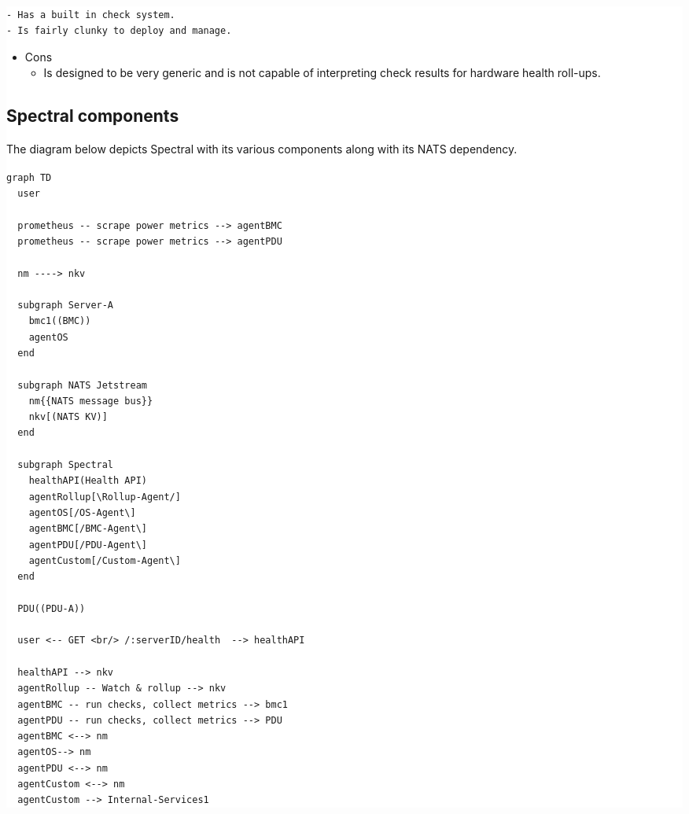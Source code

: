     - Has a built in check system.
    - Is fairly clunky to deploy and manage.
  - Cons
    - Is designed to be very generic and is not capable of interpreting check results for hardware health roll-ups.

## Spectral components

The diagram below depicts Spectral with its various components along with its NATS dependency.
```mermaid
graph TD
  user

  prometheus -- scrape power metrics --> agentBMC
  prometheus -- scrape power metrics --> agentPDU

  nm ----> nkv

  subgraph Server-A
    bmc1((BMC))
    agentOS
  end

  subgraph NATS Jetstream
    nm{{NATS message bus}}
    nkv[(NATS KV)]
  end

  subgraph Spectral
    healthAPI(Health API)
    agentRollup[\Rollup-Agent/]
    agentOS[/OS-Agent\]
    agentBMC[/BMC-Agent\]
    agentPDU[/PDU-Agent\]
    agentCustom[/Custom-Agent\]
  end

  PDU((PDU-A))

  user <-- GET <br/> /:serverID/health  --> healthAPI

  healthAPI --> nkv
  agentRollup -- Watch & rollup --> nkv
  agentBMC -- run checks, collect metrics --> bmc1
  agentPDU -- run checks, collect metrics --> PDU
  agentBMC <--> nm
  agentOS--> nm
  agentPDU <--> nm
  agentCustom <--> nm
  agentCustom --> Internal-Services1
```

